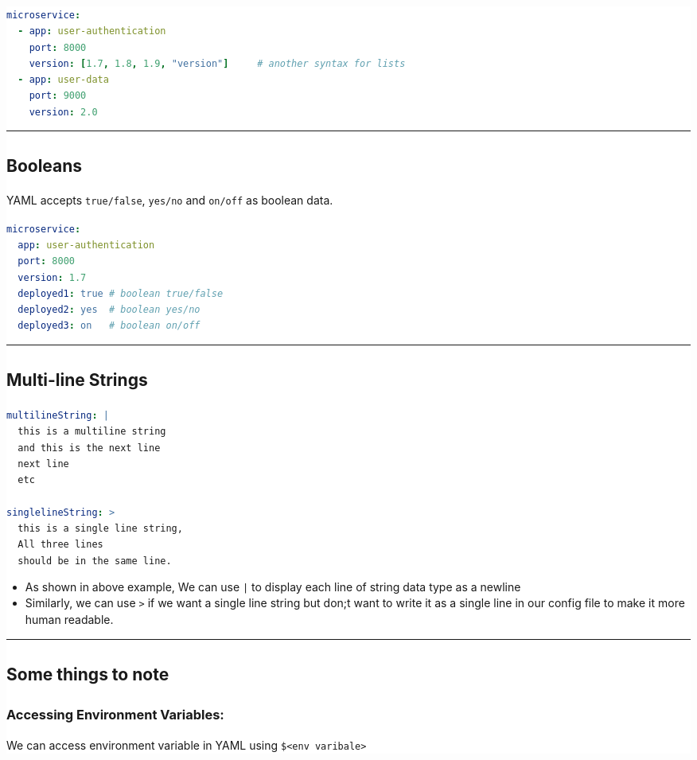 ```YAML
microservice:
  - app: user-authentication
    port: 8000
    version: [1.7, 1.8, 1.9, "version"]     # another syntax for lists
  - app: user-data
    port: 9000
    version: 2.0
```
<hr>

## Booleans

YAML accepts `true/false`, `yes/no` and `on/off` as boolean data.

```YAML
microservice:
  app: user-authentication
  port: 8000
  version: 1.7
  deployed1: true # boolean true/false
  deployed2: yes  # boolean yes/no
  deployed3: on   # boolean on/off
```

<hr>

## Multi-line Strings

```YAML
multilineString: |
  this is a multiline string
  and this is the next line
  next line
  etc
  
singlelineString: >
  this is a single line string,
  All three lines
  should be in the same line.
```

- As shown in above example, We can use `|` to display each line of string data type as a newline
- Similarly, we can use `>` if we want a single line string but don;t want to write it as a single line in our config file to make it more human readable.

<hr>

## Some things to note

### Accessing Environment Variables:

We can access environment variable in YAML using `$<env varibale>`
